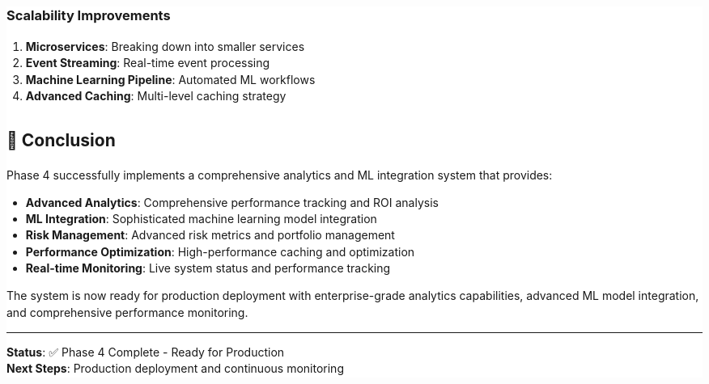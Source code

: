 ### Scalability Improvements
1. **Microservices**: Breaking down into smaller services
2. **Event Streaming**: Real-time event processing
3. **Machine Learning Pipeline**: Automated ML workflows
4. **Advanced Caching**: Multi-level caching strategy

## 📝 Conclusion

Phase 4 successfully implements a comprehensive analytics and ML integration system that provides:

- **Advanced Analytics**: Comprehensive performance tracking and ROI analysis
- **ML Integration**: Sophisticated machine learning model integration
- **Risk Management**: Advanced risk metrics and portfolio management
- **Performance Optimization**: High-performance caching and optimization
- **Real-time Monitoring**: Live system status and performance tracking

The system is now ready for production deployment with enterprise-grade analytics capabilities, advanced ML model integration, and comprehensive performance monitoring.

---

**Status**: ✅ Phase 4 Complete - Ready for Production  
**Next Steps**: Production deployment and continuous monitoring 